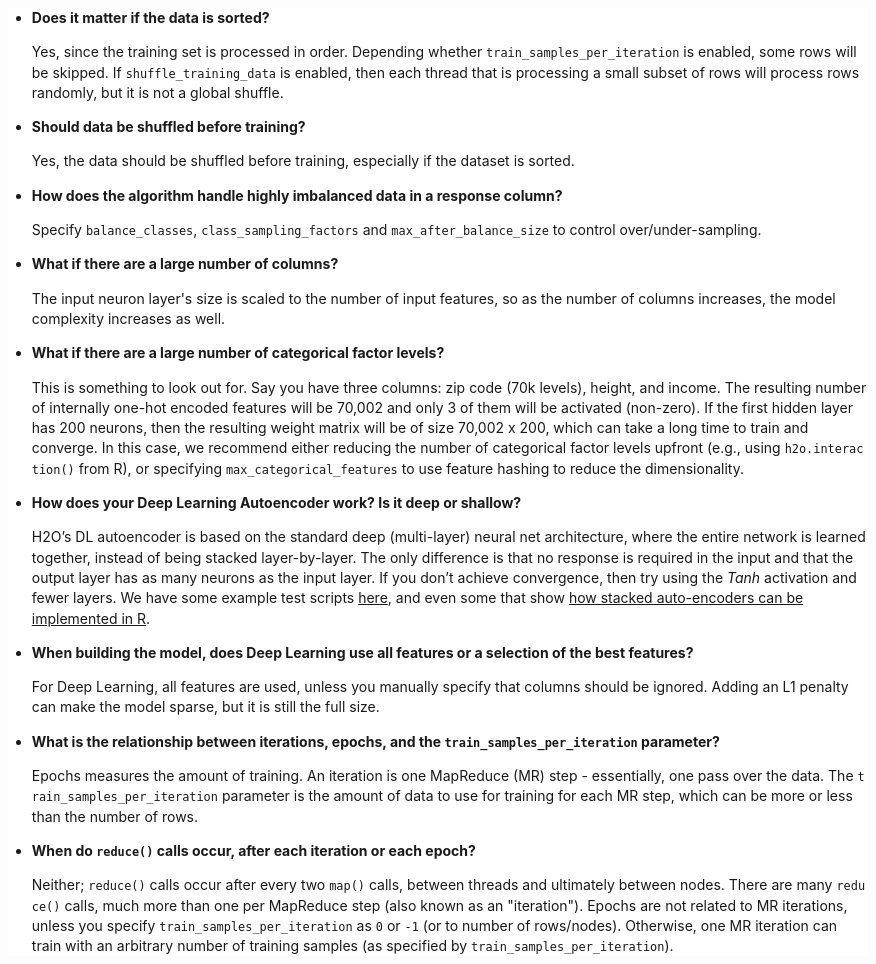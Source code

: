 - **Does it matter if the data is sorted?** 

  Yes, since the training set is processed in order. Depending whether `train_samples_per_iteration` is enabled, some rows will be skipped. If `shuffle_training_data` is enabled, then each thread that is processing a small subset of rows will process rows randomly, but it is not a global shuffle.

- **Should data be shuffled before training?**

  Yes, the data should be shuffled before training, especially if the dataset is sorted. 

- **How does the algorithm handle highly imbalanced data in a response column?**

  Specify `balance_classes`, `class_sampling_factors` and `max_after_balance_size` to control over/under-sampling.

- **What if there are a large number of columns?**

  The input neuron layer's size is scaled to the number of input features, so as the number of columns increases, the model complexity increases as well. 
  
- **What if there are a large number of categorical factor levels?**

  This is something to look out for. Say you have three columns: zip code (70k levels), height, and income. The resulting number of internally one-hot encoded features will be 70,002 and only 3 of them will be activated (non-zero). If the first hidden layer has 200 neurons, then the resulting weight matrix will be of size 70,002 x 200, which can take a long time to train and converge. In this case, we recommend either reducing the number of categorical factor levels upfront (e.g., using `h2o.interaction()` from R), or specifying `max_categorical_features` to use feature hashing to reduce the dimensionality.

- **How does your Deep Learning Autoencoder work? Is it deep or shallow?**

  H2O’s DL autoencoder is based on the standard deep (multi-layer) neural net architecture, where the entire network is learned together, instead of being stacked layer-by-layer.  The only difference is that no response is required in the input and that the output layer has as many neurons as the input layer. If you don’t achieve convergence, then try using the *Tanh* activation and fewer layers.  We have some example test scripts [here](https://github.com/h2oai/h2o-3/blob/master/h2o-r/tests/testdir_algos/deeplearning/), and even some that show [how stacked auto-encoders can be implemented in R](https://github.com/h2oai/h2o-3/blob/master/h2o-r/tests/testdir_algos/deeplearning/runit_deeplearning_stacked_autoencoder_large.R). 

- **When building the model, does Deep Learning use all features or a selection of the best features?**

  For Deep Learning, all features are used, unless you manually specify that columns should be ignored. Adding an L1 penalty can make the model sparse, but it is still the full size. 

- **What is the relationship between iterations, epochs, and the `train_samples_per_iteration` parameter?**

  Epochs measures the amount of training. An iteration is one MapReduce (MR) step - essentially, one pass over the data. The `train_samples_per_iteration` parameter is the amount of data to use for training for each MR step, which can be more or less than the number of rows. 


- **When do `reduce()` calls occur, after each iteration or each epoch?**

  Neither; `reduce()` calls occur after every two `map()` calls, between threads and ultimately between nodes. There are many `reduce()` calls, much more than one per MapReduce step (also known as an "iteration"). Epochs are not related to MR iterations, unless you specify `train_samples_per_iteration` as `0` or `-1` (or to number of rows/nodes). Otherwise, one MR iteration can train with an arbitrary number of training samples (as specified by `train_samples_per_iteration`). 
